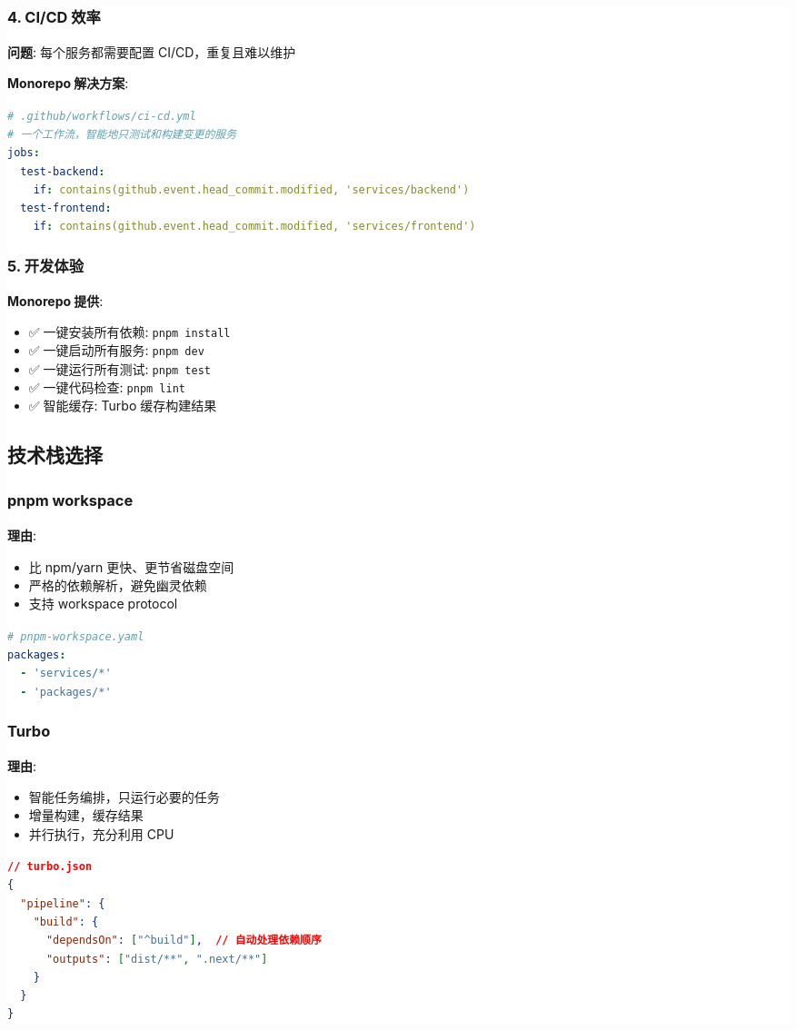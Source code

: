 ### 4. CI/CD 效率

**问题**: 每个服务都需要配置 CI/CD，重复且难以维护

**Monorepo 解决方案**:
```yaml
# .github/workflows/ci-cd.yml
# 一个工作流，智能地只测试和构建变更的服务
jobs:
  test-backend:
    if: contains(github.event.head_commit.modified, 'services/backend')
  test-frontend:
    if: contains(github.event.head_commit.modified, 'services/frontend')
```

### 5. 开发体验

**Monorepo 提供**:
- ✅ 一键安装所有依赖: `pnpm install`
- ✅ 一键启动所有服务: `pnpm dev`
- ✅ 一键运行所有测试: `pnpm test`
- ✅ 一键代码检查: `pnpm lint`
- ✅ 智能缓存: Turbo 缓存构建结果

## 技术栈选择

### pnpm workspace

**理由**:
- 比 npm/yarn 更快、更节省磁盘空间
- 严格的依赖解析，避免幽灵依赖
- 支持 workspace protocol

```yaml
# pnpm-workspace.yaml
packages:
  - 'services/*'
  - 'packages/*'
```

### Turbo

**理由**:
- 智能任务编排，只运行必要的任务
- 增量构建，缓存结果
- 并行执行，充分利用 CPU

```json
// turbo.json
{
  "pipeline": {
    "build": {
      "dependsOn": ["^build"],  // 自动处理依赖顺序
      "outputs": ["dist/**", ".next/**"]
    }
  }
}
```
